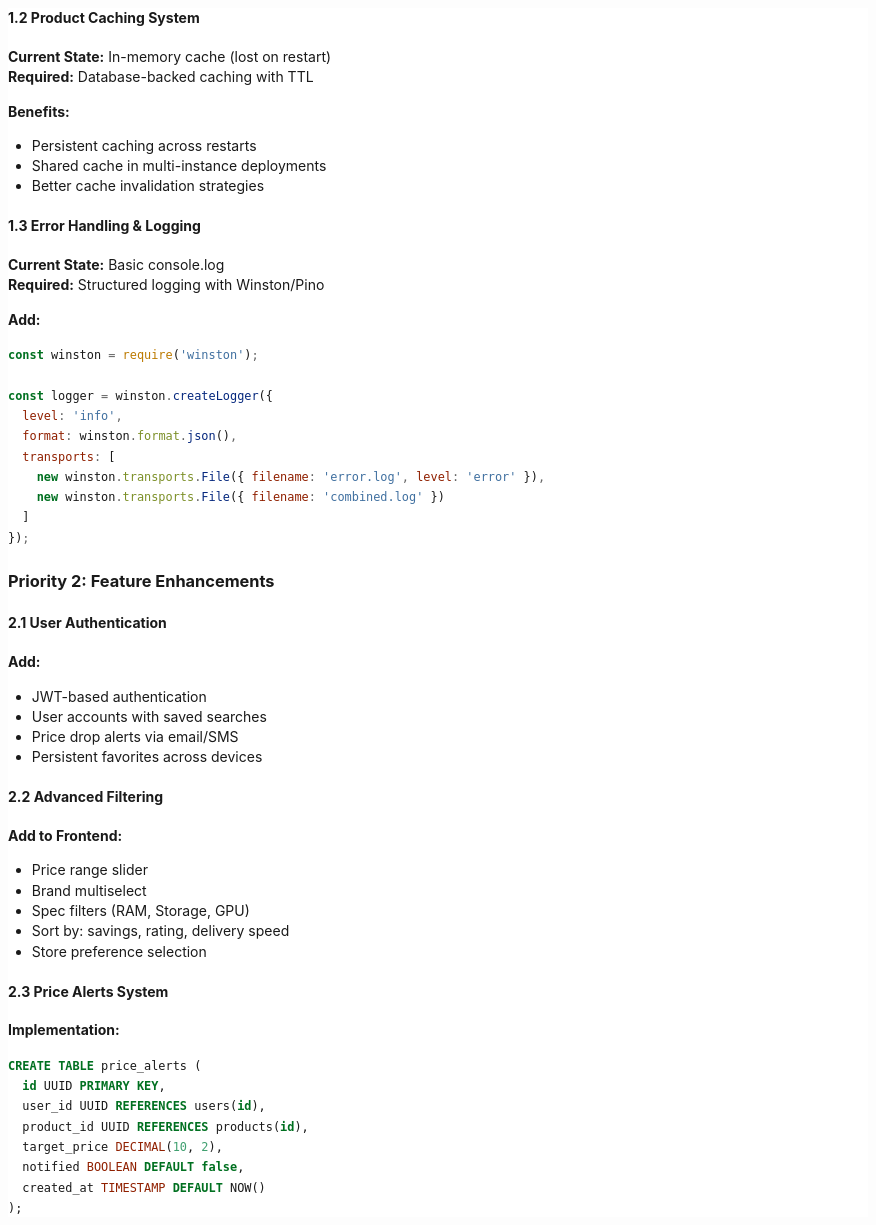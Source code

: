 #### 1.2 Product Caching System
**Current State:** In-memory cache (lost on restart)  
**Required:** Database-backed caching with TTL

**Benefits:**
- Persistent caching across restarts
- Shared cache in multi-instance deployments
- Better cache invalidation strategies

#### 1.3 Error Handling & Logging
**Current State:** Basic console.log  
**Required:** Structured logging with Winston/Pino

**Add:**
```javascript
const winston = require('winston');

const logger = winston.createLogger({
  level: 'info',
  format: winston.format.json(),
  transports: [
    new winston.transports.File({ filename: 'error.log', level: 'error' }),
    new winston.transports.File({ filename: 'combined.log' })
  ]
});
```

### Priority 2: Feature Enhancements

#### 2.1 User Authentication
**Add:**
- JWT-based authentication
- User accounts with saved searches
- Price drop alerts via email/SMS
- Persistent favorites across devices

#### 2.2 Advanced Filtering
**Add to Frontend:**
- Price range slider
- Brand multiselect
- Spec filters (RAM, Storage, GPU)
- Sort by: savings, rating, delivery speed
- Store preference selection

#### 2.3 Price Alerts System
**Implementation:**
```sql
CREATE TABLE price_alerts (
  id UUID PRIMARY KEY,
  user_id UUID REFERENCES users(id),
  product_id UUID REFERENCES products(id),
  target_price DECIMAL(10, 2),
  notified BOOLEAN DEFAULT false,
  created_at TIMESTAMP DEFAULT NOW()
);
```

